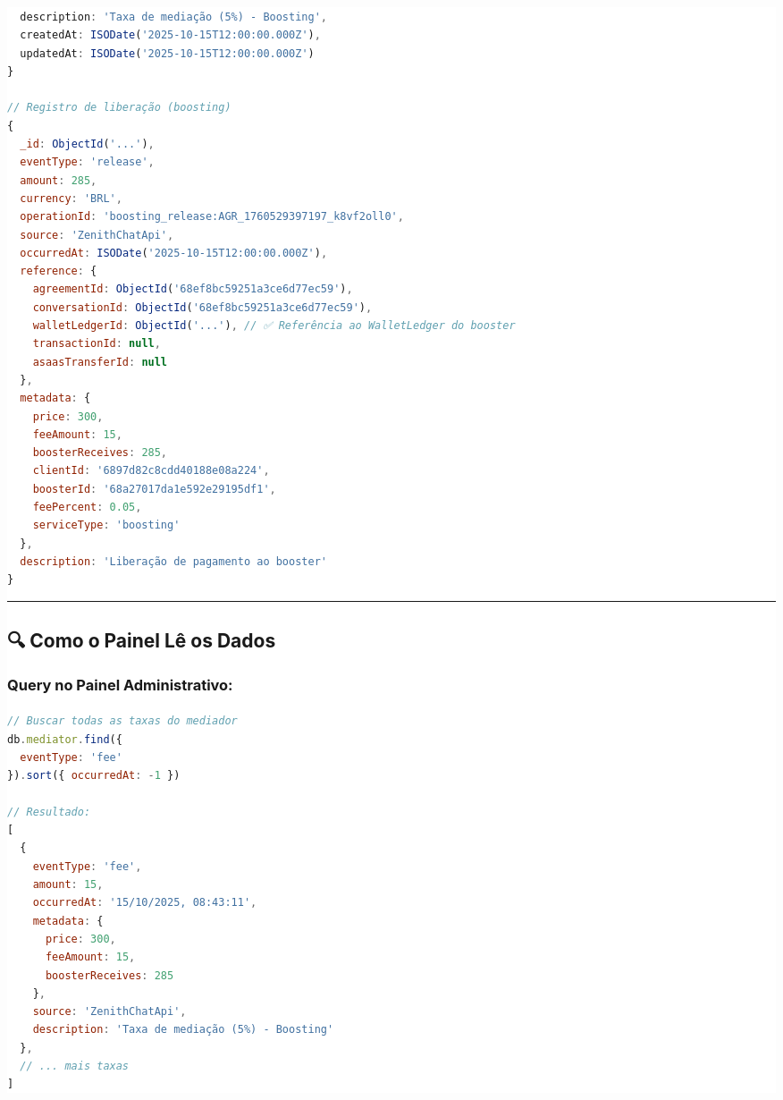 ```javascript
  description: 'Taxa de mediação (5%) - Boosting',
  createdAt: ISODate('2025-10-15T12:00:00.000Z'),
  updatedAt: ISODate('2025-10-15T12:00:00.000Z')
}

// Registro de liberação (boosting)
{
  _id: ObjectId('...'),
  eventType: 'release',
  amount: 285,
  currency: 'BRL',
  operationId: 'boosting_release:AGR_1760529397197_k8vf2oll0',
  source: 'ZenithChatApi',
  occurredAt: ISODate('2025-10-15T12:00:00.000Z'),
  reference: {
    agreementId: ObjectId('68ef8bc59251a3ce6d77ec59'),
    conversationId: ObjectId('68ef8bc59251a3ce6d77ec59'),
    walletLedgerId: ObjectId('...'), // ✅ Referência ao WalletLedger do booster
    transactionId: null,
    asaasTransferId: null
  },
  metadata: {
    price: 300,
    feeAmount: 15,
    boosterReceives: 285,
    clientId: '6897d82c8cdd40188e08a224',
    boosterId: '68a27017da1e592e29195df1',
    feePercent: 0.05,
    serviceType: 'boosting'
  },
  description: 'Liberação de pagamento ao booster'
}
```

---

## 🔍 Como o Painel Lê os Dados

### **Query no Painel Administrativo:**

```javascript
// Buscar todas as taxas do mediador
db.mediator.find({
  eventType: 'fee'
}).sort({ occurredAt: -1 })

// Resultado:
[
  {
    eventType: 'fee',
    amount: 15,
    occurredAt: '15/10/2025, 08:43:11',
    metadata: {
      price: 300,
      feeAmount: 15,
      boosterReceives: 285
    },
    source: 'ZenithChatApi',
    description: 'Taxa de mediação (5%) - Boosting'
  },
  // ... mais taxas
]
```
